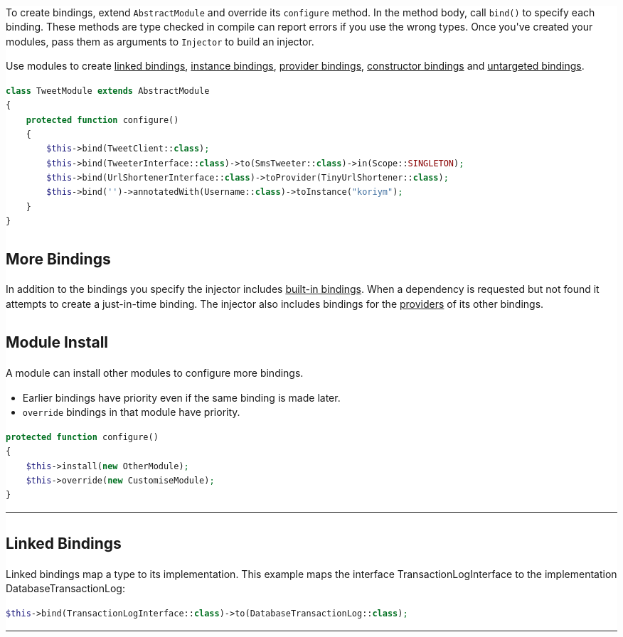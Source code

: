 To create bindings, extend `AbstractModule` and override its `configure` method. In the method body, call `bind()` to specify each binding. These methods are type checked in compile can report errors if you use the wrong types. Once you've created your modules, pass them as arguments to `Injector` to build an injector.

Use modules to create [linked bindings](linked_bindings.html), [instance bindings](instance_bindings.html), [provider bindings](provider_bindings.html), [constructor bindings](constructor_bindings.html) and [untargeted bindings](untargeted_bindings.html).

```php
class TweetModule extends AbstractModule
{
    protected function configure()
    {
        $this->bind(TweetClient::class);
        $this->bind(TweeterInterface::class)->to(SmsTweeter::class)->in(Scope::SINGLETON);
        $this->bind(UrlShortenerInterface::class)->toProvider(TinyUrlShortener::class);
        $this->bind('')->annotatedWith(Username::class)->toInstance("koriym");
    }
}
```

## More Bindings

In addition to the bindings you specify the injector includes [built-in bindings](BuiltinBindings.md). When a dependency is requested but not found it attempts to create a just-in-time binding. The injector also includes bindings for the [providers](injecting_providers.html) of its other bindings.

## Module Install

A module can install other modules to configure more bindings.

* Earlier bindings have priority even if the same binding is made later.
* `override` bindings in that module have priority.

```php
protected function configure()
{
    $this->install(new OtherModule);
    $this->override(new CustomiseModule);
}
```

***

## Linked Bindings

Linked bindings map a type to its implementation. This example maps the interface TransactionLogInterface to the implementation DatabaseTransactionLog:

```php
$this->bind(TransactionLogInterface::class)->to(DatabaseTransactionLog::class);
```

***
